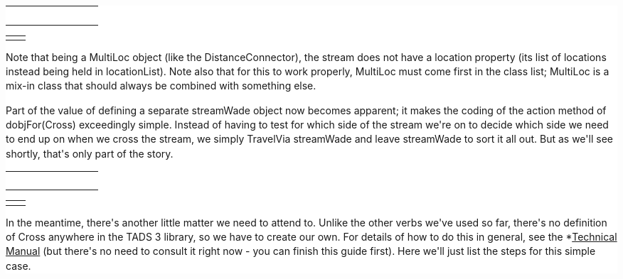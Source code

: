 <table data-border="0" data-cellpadding="0" data-cellspacing="0">
<colgroup>
<col style="width: 50%" />
<col style="width: 50%" />
</colgroup>
<tbody>
<tr data-valign="TOP">
<td width="51"></td>
<td> <br />
</td>
</tr>
</tbody>
</table>

|     |     |
|-----|-----|
|     |     |

Note that being a MultiLoc object (like the DistanceConnector), the
stream does not have a location property (its list of locations instead
being held in locationList). Note also that for this to work properly,
MultiLoc must come first in the class list; MultiLoc is a mix-in class
that should always be combined with something else.  
  
Part of the value of defining a separate streamWade object now becomes
apparent; it makes the coding of the action method of
dobjFor(Cross) exceedingly simple. Instead of having to test for which
side of the stream we're on to decide which side we need to end up on
when we cross the stream, we simply TravelVia streamWade and leave
streamWade to sort it all out. But as we'll see shortly, that's only
part of the story.  

<table data-border="0" data-cellpadding="0" data-cellspacing="0">
<colgroup>
<col style="width: 50%" />
<col style="width: 50%" />
</colgroup>
<tbody>
<tr data-valign="TOP">
<td width="51"></td>
<td> <br />
</td>
</tr>
</tbody>
</table>

|     |     |
|-----|-----|
|     |     |

In the meantime, there's another little matter we need to attend to.
Unlike the other verbs we've used so far, there's no definition of Cross
anywhere in the TADS 3 library, so we have to create our own. For
details of how to do this in general, see the
*<a href="../techman/t3verb.htm" target="_top">Technical Manual</a> (but
there's no need to consult it right now - you can finish this guide
first). Here we'll just list the steps for this simple case.  
  